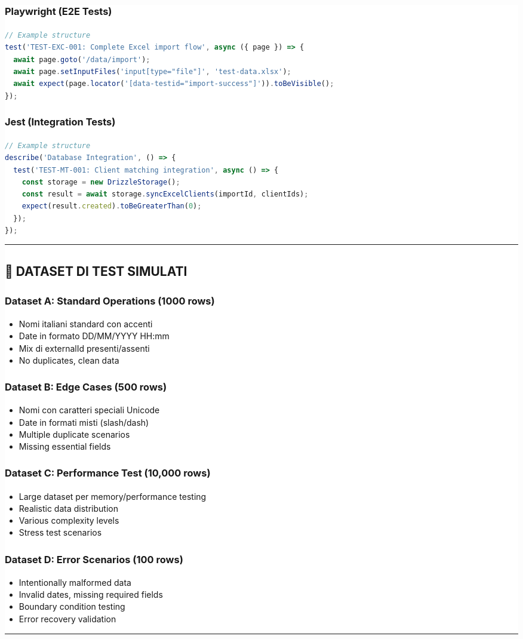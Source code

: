 ### **Playwright (E2E Tests)**
```typescript
// Example structure  
test('TEST-EXC-001: Complete Excel import flow', async ({ page }) => {
  await page.goto('/data/import');
  await page.setInputFiles('input[type="file"]', 'test-data.xlsx');
  await expect(page.locator('[data-testid="import-success"]')).toBeVisible();
});
```

### **Jest (Integration Tests)**
```typescript
// Example structure
describe('Database Integration', () => {
  test('TEST-MT-001: Client matching integration', async () => {
    const storage = new DrizzleStorage();
    const result = await storage.syncExcelClients(importId, clientIds);
    expect(result.created).toBeGreaterThan(0);
  });
});
```

---

## 🎯 **DATASET DI TEST SIMULATI**

### **Dataset A: Standard Operations (1000 rows)**
- Nomi italiani standard con accenti
- Date in formato DD/MM/YYYY HH:mm
- Mix di externalId presenti/assenti
- No duplicates, clean data

### **Dataset B: Edge Cases (500 rows)**
- Nomi con caratteri speciali Unicode
- Date in formati misti (slash/dash)
- Multiple duplicate scenarios
- Missing essential fields

### **Dataset C: Performance Test (10,000 rows)**
- Large dataset per memory/performance testing
- Realistic data distribution
- Various complexity levels
- Stress test scenarios

### **Dataset D: Error Scenarios (100 rows)**
- Intentionally malformed data
- Invalid dates, missing required fields
- Boundary condition testing
- Error recovery validation

---